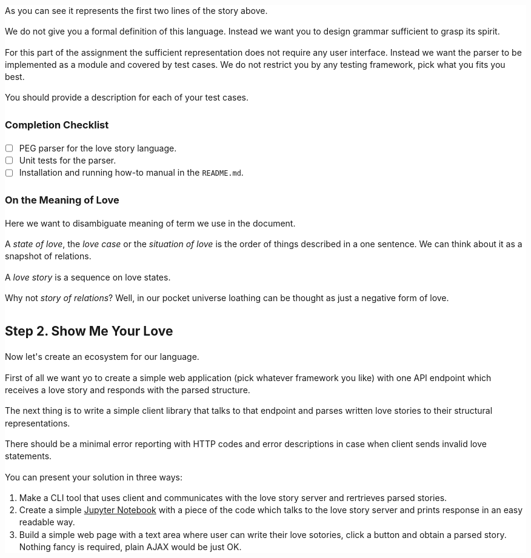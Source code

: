 As you can see it represents the first two lines of the story above.

We do not give you a formal definition of this language. Instead we want you to design grammar sufficient to grasp its
spirit.

For this part of the assignment the sufficient representation does not require any user interface. Instead we want the
parser to be implemented as a module and covered by test cases. We do not restrict you by any testing framework, pick
what you fits you best.

You should provide a description for each of your test cases.

### Completion Checklist

- [ ] PEG parser for the love story language.
- [ ] Unit tests for the parser.
- [ ] Installation and running how-to manual in the `README.md`.

### On the Meaning of Love

Here we want to disambiguate meaning of term we use in the document.
 
A *state of love*, the *love case* or the *situation of love* is the order of things described in a one sentence. We can
think about it as a snapshot of relations.

A *love story* is a sequence on love states.

Why not *story of relations*? Well, in our pocket universe loathing can be thought as just a negative form of love. 

Step 2. Show Me Your Love
-------------------------

Now let's create an ecosystem for our language.

First of all we want yo to create a simple web application (pick whatever framework you like) with one API
endpoint which receives a love story and responds with the parsed structure.

The next thing is to write a simple client library that talks to that endpoint and parses written love stories to their
structural representations. 

There should be a minimal error reporting with HTTP codes and error descriptions in case when client sends invalid love
statements.

You can present your solution in three ways:

1. Make a CLI tool that uses client and communicates with the love story server and rertrieves parsed stories.
1. Create a simple [Jupyter Notebook](http://jupyter.org/) with a piece of the code which talks to the
love story server and prints response in an easy readable way.
1. Build a simple web page with a text area where user can write their love sotories, click a button and obtain a parsed story. Nothing fancy is required, plain AJAX would be just OK.
